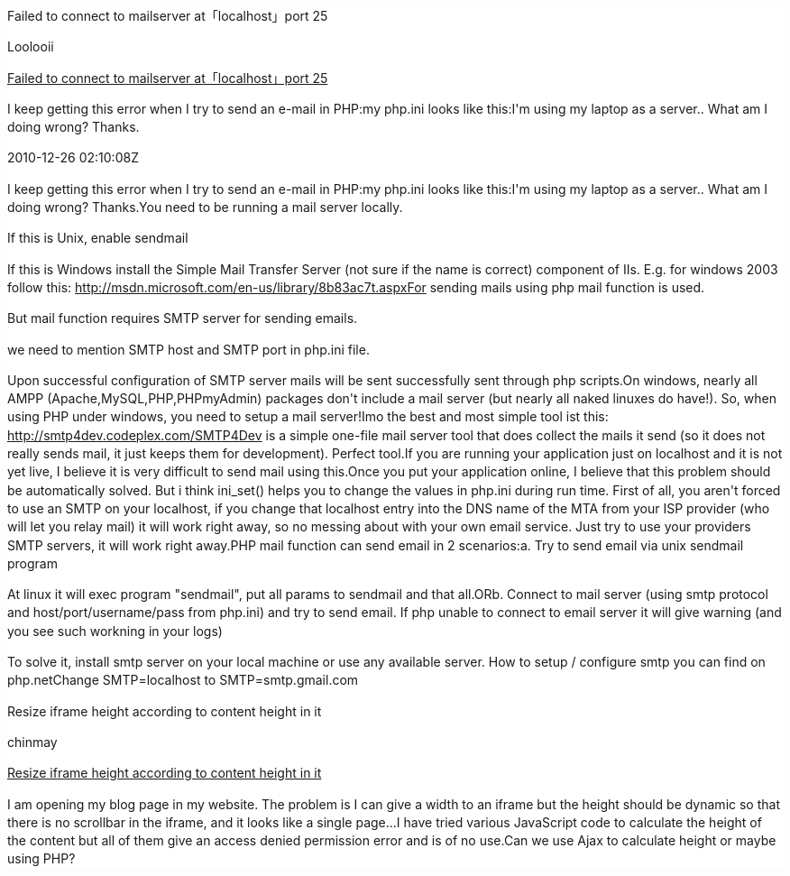 Failed to connect to mailserver at「localhost」port 25

Loolooii

[Failed to connect to mailserver at「localhost」port 25](https://stackoverflow.com/questions/4532486/failed-to-connect-to-mailserver-at-localhost-port-25)

I keep getting this error when I try to send an e-mail in PHP:my php.ini looks like this:I'm using my laptop as a server.. What am I doing wrong? Thanks.

2010-12-26 02:10:08Z

I keep getting this error when I try to send an e-mail in PHP:my php.ini looks like this:I'm using my laptop as a server.. What am I doing wrong? Thanks.You need to be running a mail server locally.

If this is Unix, enable sendmail

If this is Windows  install the Simple Mail Transfer Server (not sure if the name is correct) component of IIs.  E.g. for windows 2003 follow this: http://msdn.microsoft.com/en-us/library/8b83ac7t.aspxFor sending mails using php  mail function is used.

But mail function requires SMTP server for sending emails.

we need to mention SMTP host and SMTP port in php.ini file.

Upon successful configuration of SMTP server mails will be sent successfully sent through php scripts.On windows, nearly all AMPP (Apache,MySQL,PHP,PHPmyAdmin) packages don't include a mail server (but nearly all naked linuxes do have!). So, when using PHP under windows, you need to setup a mail server!Imo the best and most simple tool ist this: http://smtp4dev.codeplex.com/SMTP4Dev is a simple one-file mail server tool that does collect the mails it send (so it does not really sends mail, it just keeps them for development). Perfect tool.If you are running your application just on localhost and it is not yet live, I believe it is very difficult to send mail using this.Once you put your application online, I believe that this problem should be automatically solved. But i think ini_set() helps you to change the values in php.ini during run time. First of all, you aren't forced to use an SMTP on your localhost, if you change that localhost entry into the DNS name of the MTA from your ISP provider (who will let you relay mail) it will work right away, so no messing about with your own email service.  Just try to use your providers SMTP servers, it will work right away.PHP mail function can send email in 2 scenarios:a. Try to send email via unix sendmail program

At linux it will exec program "sendmail", put all params to sendmail and that all.ORb. Connect to mail server (using smtp protocol and host/port/username/pass from php.ini) and try to send email. If php unable to connect to email server it will give warning (and you see such workning in your logs)

To solve it, install smtp server on your local machine or use any available server. How to setup / configure smtp you can find on php.netChange SMTP=localhost to SMTP=smtp.gmail.com

Resize iframe height according to content height in it

chinmay

[Resize iframe height according to content height in it](https://stackoverflow.com/questions/525992/resize-iframe-height-according-to-content-height-in-it)

I am opening my blog page in my website. The problem is I can give a width to an iframe but the height should be dynamic so that there is no scrollbar in the iframe, and it looks like a single page...I have tried various JavaScript code to calculate the height of the content but all of them give an access denied permission error and is of no use.Can we use Ajax to calculate height or maybe using PHP?
